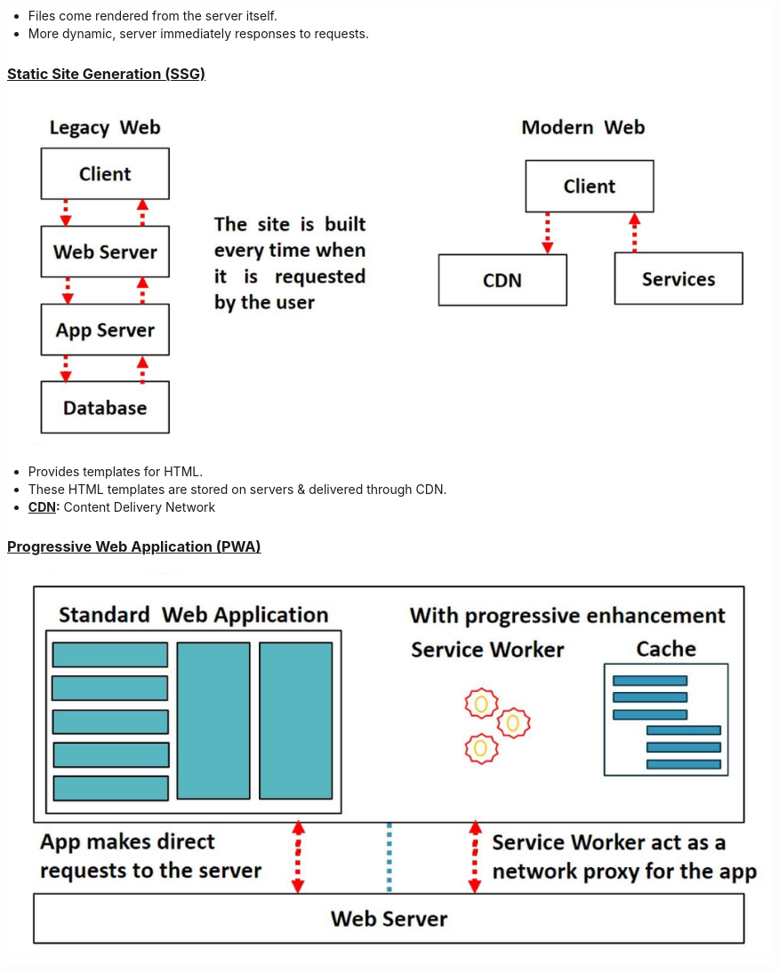 - Files come rendered from the server itself.
- More dynamic, server immediately responses to requests.


### <u>Static Site Generation (SSG)</u>

![SSG](ME(A)RN%20Stack/College%20version%20{D}/media/image4.png)

- Provides templates for HTML.
- These HTML templates are stored on servers & delivered through CDN.
- **<u>CDN</u>:** Content Delivery Network


### <u>Progressive Web Application (PWA)</u>

![PWA](ME(A)RN%20Stack/College%20version%20{D}/media/image5.png)
